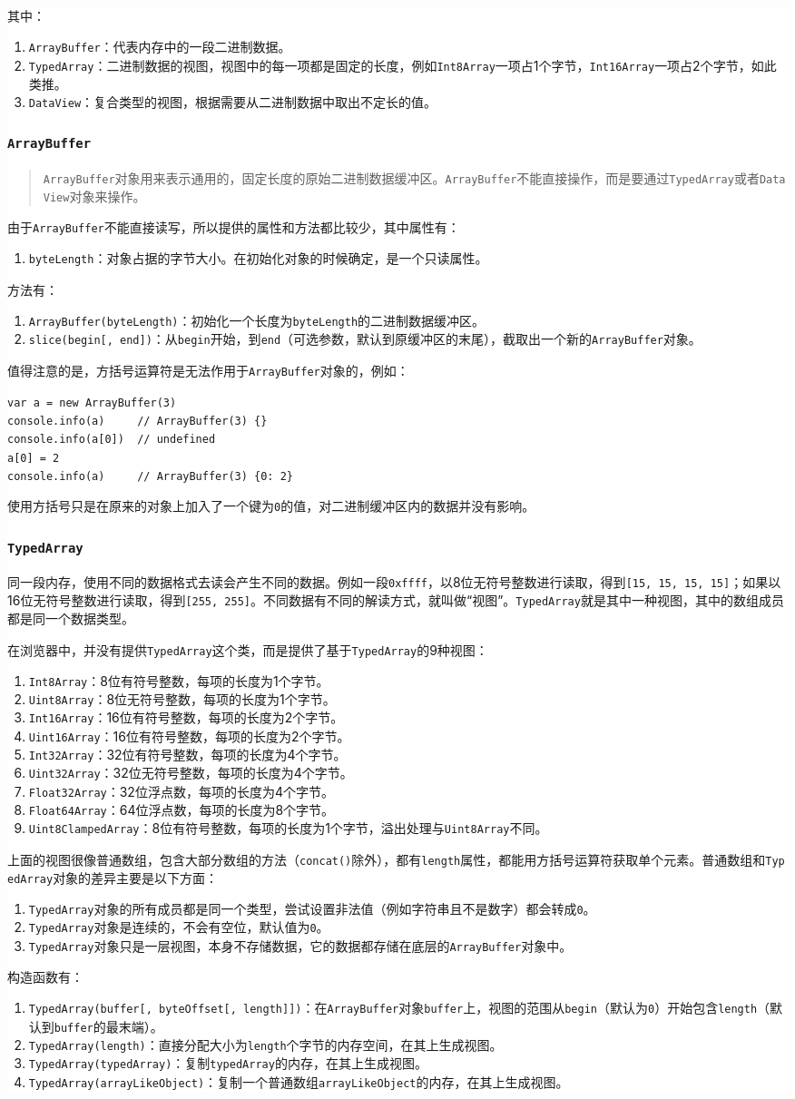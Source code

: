 其中：

1. `ArrayBuffer`：代表内存中的一段二进制数据。
2. `TypedArray`：二进制数据的视图，视图中的每一项都是固定的长度，例如`Int8Array`一项占1个字节，`Int16Array`一项占2个字节，如此类推。
3. `DataView`：复合类型的视图，根据需要从二进制数据中取出不定长的值。

### `ArrayBuffer`

> `ArrayBuffer`对象用来表示通用的，固定长度的原始二进制数据缓冲区。`ArrayBuffer`不能直接操作，而是要通过`TypedArray`或者`DataView`对象来操作。

由于`ArrayBuffer`不能直接读写，所以提供的属性和方法都比较少，其中属性有：

1. `byteLength`：对象占据的字节大小。在初始化对象的时候确定，是一个只读属性。

方法有：

1. `ArrayBuffer(byteLength)`：初始化一个长度为`byteLength`的二进制数据缓冲区。
2. `slice(begin[, end])`：从`begin`开始，到`end`（可选参数，默认到原缓冲区的末尾），截取出一个新的`ArrayBuffer`对象。

值得注意的是，方括号运算符是无法作用于`ArrayBuffer`对象的，例如：

    var a = new ArrayBuffer(3)
    console.info(a)     // ArrayBuffer(3) {}
    console.info(a[0])  // undefined
    a[0] = 2
    console.info(a)     // ArrayBuffer(3) {0: 2}

使用方括号只是在原来的对象上加入了一个键为`0`的值，对二进制缓冲区内的数据并没有影响。

### `TypedArray`

同一段内存，使用不同的数据格式去读会产生不同的数据。例如一段`0xffff`，以8位无符号整数进行读取，得到`[15, 15, 15, 15]`；如果以16位无符号整数进行读取，得到`[255, 255]`。不同数据有不同的解读方式，就叫做“视图”。`TypedArray`就是其中一种视图，其中的数组成员都是同一个数据类型。

在浏览器中，并没有提供`TypedArray`这个类，而是提供了基于`TypedArray`的9种视图：

1. `Int8Array`：8位有符号整数，每项的长度为1个字节。
1. `Uint8Array`：8位无符号整数，每项的长度为1个字节。
1. `Int16Array`：16位有符号整数，每项的长度为2个字节。
1. `Uint16Array`：16位有符号整数，每项的长度为2个字节。
1. `Int32Array`：32位有符号整数，每项的长度为4个字节。
1. `Uint32Array`：32位无符号整数，每项的长度为4个字节。
1. `Float32Array`：32位浮点数，每项的长度为4个字节。
1. `Float64Array`：64位浮点数，每项的长度为8个字节。
1. `Uint8ClampedArray`：8位有符号整数，每项的长度为1个字节，溢出处理与`Uint8Array`不同。

上面的视图很像普通数组，包含大部分数组的方法（`concat()`除外），都有`length`属性，都能用方括号运算符获取单个元素。普通数组和`TypedArray`对象的差异主要是以下方面：

1. `TypedArray`对象的所有成员都是同一个类型，尝试设置非法值（例如字符串且不是数字）都会转成`0`。
2. `TypedArray`对象是连续的，不会有空位，默认值为`0`。
3. `TypedArray`对象只是一层视图，本身不存储数据，它的数据都存储在底层的`ArrayBuffer`对象中。

构造函数有：

1. `TypedArray(buffer[, byteOffset[, length]])`：在`ArrayBuffer`对象`buffer`上，视图的范围从`begin`（默认为`0`）开始包含`length`（默认到`buffer`的最末端）。
2. `TypedArray(length)`：直接分配大小为`length`个字节的内存空间，在其上生成视图。
3. `TypedArray(typedArray)`：复制`typedArray`的内存，在其上生成视图。
4. `TypedArray(arrayLikeObject)`：复制一个普通数组`arrayLikeObject`的内存，在其上生成视图。
